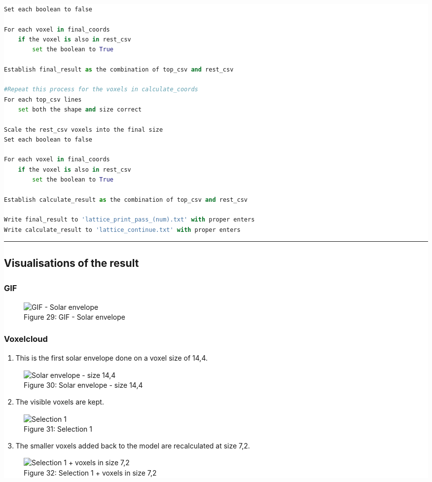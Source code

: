 ```Python
Set each boolean to false

For each voxel in final_coords
    if the voxel is also in rest_csv
        set the boolean to True

Establish final_result as the combination of top_csv and rest_csv

#Repeat this process for the voxels in calculate_coords
For each top_csv lines
    set both the shape and size correct

Scale the rest_csv voxels into the final size
Set each boolean to false

For each voxel in final_coords
    if the voxel is also in rest_csv
        set the boolean to True

Establish calculate_result as the combination of top_csv and rest_csv

Write final_result to 'lattice_print_pass_(num).txt' with proper enters
Write calculate_result to 'lattice_continue.txt' with proper enters
```   


---------
## Visualisations of the result

### GIF
<figure>
  <img src="../img/gifjes/02_solar_envelope.gif" alt="GIF - Solar envelope" style="width:80%; height:80%;">
  <figcaption>Figure 29: GIF - Solar envelope </figcaption>
</figure>

### Voxelcloud
1) This is the first solar envelope done on a voxel size of 14,4.
<figure>
  <img src="../img/overige/solar_envelope_3.jpg" alt="Solar envelope - size 14,4" style="width:80%; height:80%;">
  <figcaption>Figure 30: Solar envelope - size 14,4</figcaption>
</figure>

2) The visible voxels are kept.
<figure>
  <img src="../img/overige/solar_envelope_4.jpg" alt="Selection 1" style="width:80%; height:80%;">
  <figcaption>Figure 31: Selection 1</figcaption>
</figure>

3) The smaller voxels added back to the model are recalculated at size 7,2.
<figure>
  <img src="../img/overige/solar_envelope_5.jpg" alt="Selection 1 + voxels in size 7,2" style="width:80%; height:80%;">
  <figcaption>Figure 32: Selection 1 + voxels in size 7,2</figcaption>
</figure>
